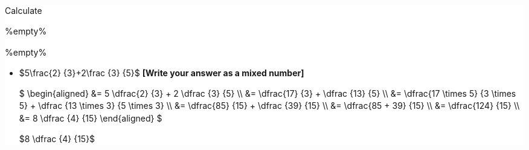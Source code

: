 </ul>
</div>
<div class='question question'>

Calculate

</div>
<div class='workings'>
<div class='working'>

%empty%

</div>
</div>
<div class='answers'>
<div class='answer'>

%empty%

</div>
</div>
<ul class='subquestion TODO'>
<li>
<div class='question_envelope rag_red subquestion'>
<div class='topics'>
<ul>
</ul>
</div>
<div class='question subquestion'>

$5\frac{2} {3}+2\frac {3} {5}$     **[Write your answer as a mixed number]**

</div>
<div class='workings'>
<div class='working'>

$
\begin{aligned}
&= 5 \dfrac{2} {3} + 2 \dfrac {3} {5} \\\\
&= \dfrac{17} {3} + \dfrac {13} {5} \\\\
&= \dfrac{17 \times 5} {3 \times 5} + \dfrac {13 \times 3} {5 \times 3} \\\\
&= \dfrac{85} {15} + \dfrac {39} {15} \\\\
&= \dfrac{85 + 39} {15} \\\\
&= \dfrac{124} {15} \\\\
&= 8 \dfrac {4} {15}
\end{aligned}
$

</div>
</div>
<div class='answers'>
<div class='answer'>

$8 \dfrac {4} {15}$

</div>
</div>
